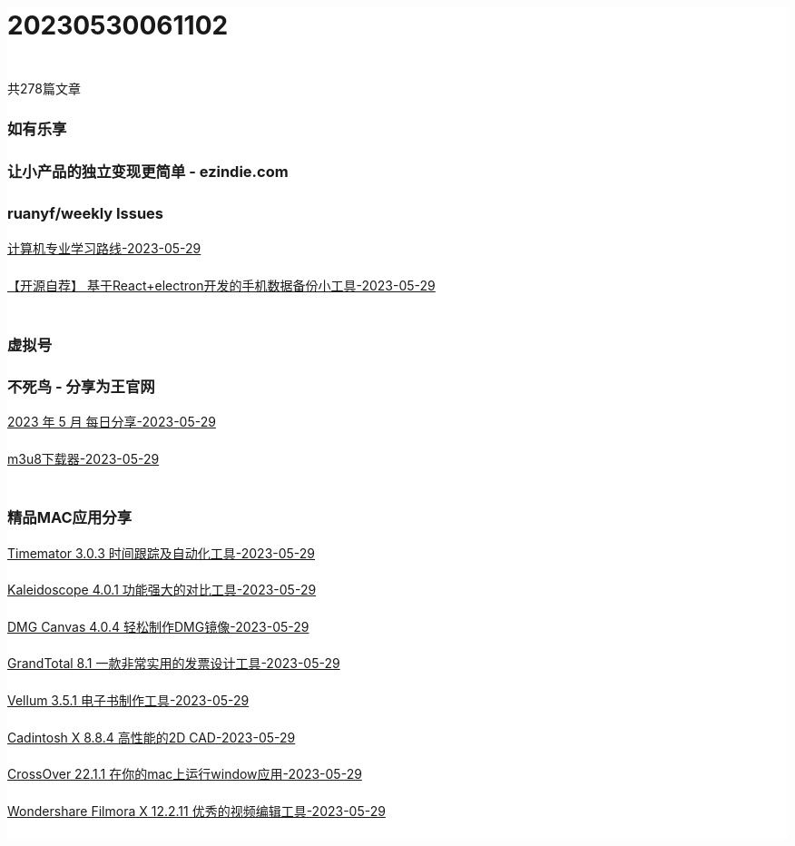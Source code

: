 <h1>20230530061102</h1><br/>共278篇文章






###  如有乐享







###  让小产品的独立变现更简单 - ezindie.com







###  ruanyf/weekly Issues

<a target=_blank rel=nofollow href="https://github.com/ruanyf/weekly/issues/3149" >计算机专业学习路线-2023-05-29</a><br/><br/><a target=_blank rel=nofollow href="https://github.com/ruanyf/weekly/issues/3148" >【开源自荐】 基于React+electron开发的手机数据备份小工具-2023-05-29</a><br/><br/>





###  虚拟号











###  不死鸟 - 分享为王官网

<a target=_blank rel=nofollow href="https://iui.su/169/" >2023 年 5 月 每日分享-2023-05-29</a><br/><br/><a target=_blank rel=nofollow href="https://iui.su/3066/" >m3u8下载器-2023-05-29</a><br/><br/>





###  精品MAC应用分享

<a target=_blank rel=nofollow href="https://xclient.info/s/timemator.html" >Timemator 3.0.3 时间跟踪及自动化工具-2023-05-29</a><br/><br/><a target=_blank rel=nofollow href="https://xclient.info/s/kaleidoscope.html" >Kaleidoscope 4.0.1 功能强大的对比工具-2023-05-29</a><br/><br/><a target=_blank rel=nofollow href="https://xclient.info/s/dmg-canvas.html" >DMG Canvas 4.0.4 轻松制作DMG镜像-2023-05-29</a><br/><br/><a target=_blank rel=nofollow href="https://xclient.info/s/grandtotal.html" >GrandTotal 8.1 一款非常实用的发票设计工具-2023-05-29</a><br/><br/><a target=_blank rel=nofollow href="https://xclient.info/s/vellum.html" >Vellum 3.5.1 电子书制作工具-2023-05-29</a><br/><br/><a target=_blank rel=nofollow href="https://xclient.info/s/cadintosh.html" >Cadintosh X 8.8.4 高性能的2D CAD-2023-05-29</a><br/><br/><a target=_blank rel=nofollow href="https://xclient.info/s/cross-over.html" >CrossOver 22.1.1 在你的mac上运行window应用-2023-05-29</a><br/><br/><a target=_blank rel=nofollow href="https://xclient.info/s/filmora.html" >Wondershare Filmora X 12.2.11 优秀的视频编辑工具-2023-05-29</a><br/><br/>
